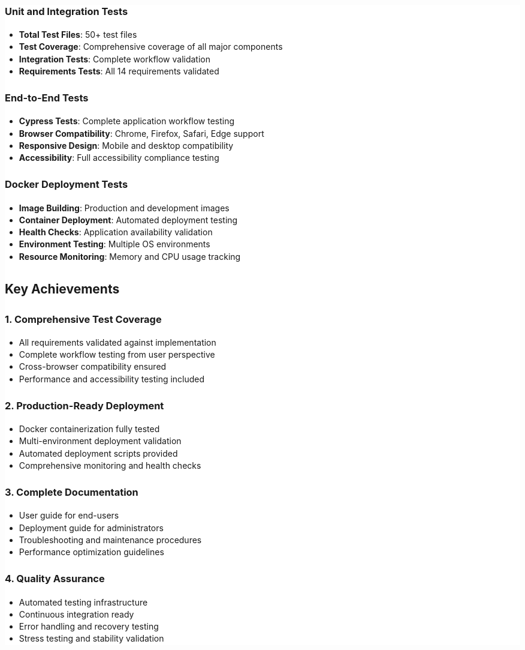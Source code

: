 ### Unit and Integration Tests

- **Total Test Files**: 50+ test files
- **Test Coverage**: Comprehensive coverage of all major components
- **Integration Tests**: Complete workflow validation
- **Requirements Tests**: All 14 requirements validated

### End-to-End Tests

- **Cypress Tests**: Complete application workflow testing
- **Browser Compatibility**: Chrome, Firefox, Safari, Edge support
- **Responsive Design**: Mobile and desktop compatibility
- **Accessibility**: Full accessibility compliance testing

### Docker Deployment Tests

- **Image Building**: Production and development images
- **Container Deployment**: Automated deployment testing
- **Health Checks**: Application availability validation
- **Environment Testing**: Multiple OS environments
- **Resource Monitoring**: Memory and CPU usage tracking

## Key Achievements

### 1. Comprehensive Test Coverage

- All requirements validated against implementation
- Complete workflow testing from user perspective
- Cross-browser compatibility ensured
- Performance and accessibility testing included

### 2. Production-Ready Deployment

- Docker containerization fully tested
- Multi-environment deployment validation
- Automated deployment scripts provided
- Comprehensive monitoring and health checks

### 3. Complete Documentation

- User guide for end-users
- Deployment guide for administrators
- Troubleshooting and maintenance procedures
- Performance optimization guidelines

### 4. Quality Assurance

- Automated testing infrastructure
- Continuous integration ready
- Error handling and recovery testing
- Stress testing and stability validation
